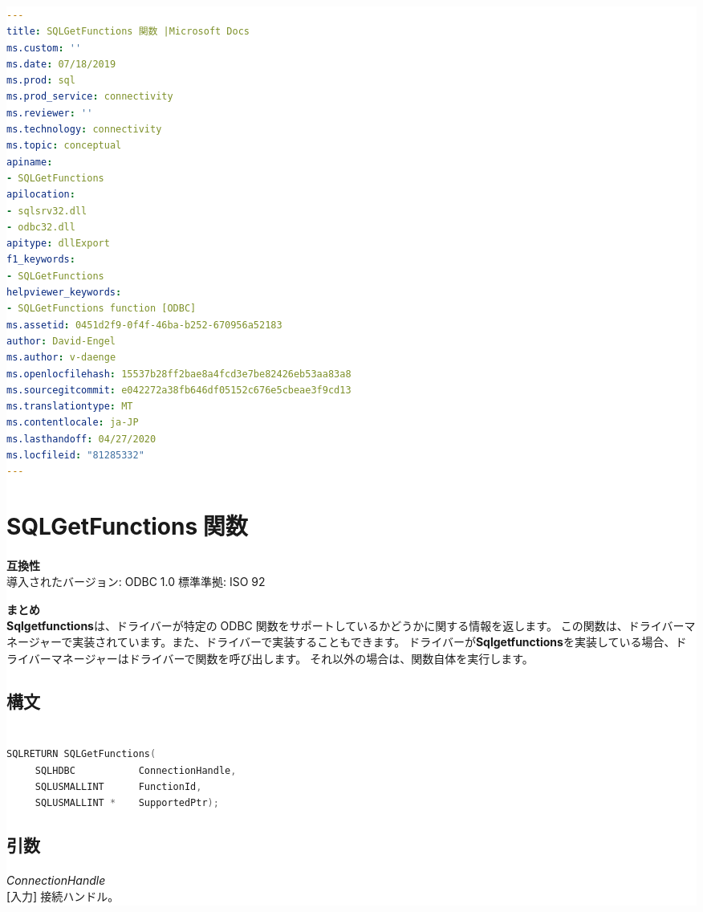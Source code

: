 ```yaml
---
title: SQLGetFunctions 関数 |Microsoft Docs
ms.custom: ''
ms.date: 07/18/2019
ms.prod: sql
ms.prod_service: connectivity
ms.reviewer: ''
ms.technology: connectivity
ms.topic: conceptual
apiname:
- SQLGetFunctions
apilocation:
- sqlsrv32.dll
- odbc32.dll
apitype: dllExport
f1_keywords:
- SQLGetFunctions
helpviewer_keywords:
- SQLGetFunctions function [ODBC]
ms.assetid: 0451d2f9-0f4f-46ba-b252-670956a52183
author: David-Engel
ms.author: v-daenge
ms.openlocfilehash: 15537b28ff2bae8a4fcd3e7be82426eb53aa83a8
ms.sourcegitcommit: e042272a38fb646df05152c676e5cbeae3f9cd13
ms.translationtype: MT
ms.contentlocale: ja-JP
ms.lasthandoff: 04/27/2020
ms.locfileid: "81285332"
---
```

# <a name="sqlgetfunctions-function"></a>SQLGetFunctions 関数
**互換性**  
 導入されたバージョン: ODBC 1.0 標準準拠: ISO 92  
  
 **まとめ**  
 **Sqlgetfunctions**は、ドライバーが特定の ODBC 関数をサポートしているかどうかに関する情報を返します。 この関数は、ドライバーマネージャーで実装されています。また、ドライバーで実装することもできます。 ドライバーが**Sqlgetfunctions**を実装している場合、ドライバーマネージャーはドライバーで関数を呼び出します。 それ以外の場合は、関数自体を実行します。  
  
## <a name="syntax"></a>構文  
  
```cpp  
  
SQLRETURN SQLGetFunctions(  
     SQLHDBC           ConnectionHandle,  
     SQLUSMALLINT      FunctionId,  
     SQLUSMALLINT *    SupportedPtr);  
```  
  
## <a name="arguments"></a>引数  
 *ConnectionHandle*  
 [入力] 接続ハンドル。  
  